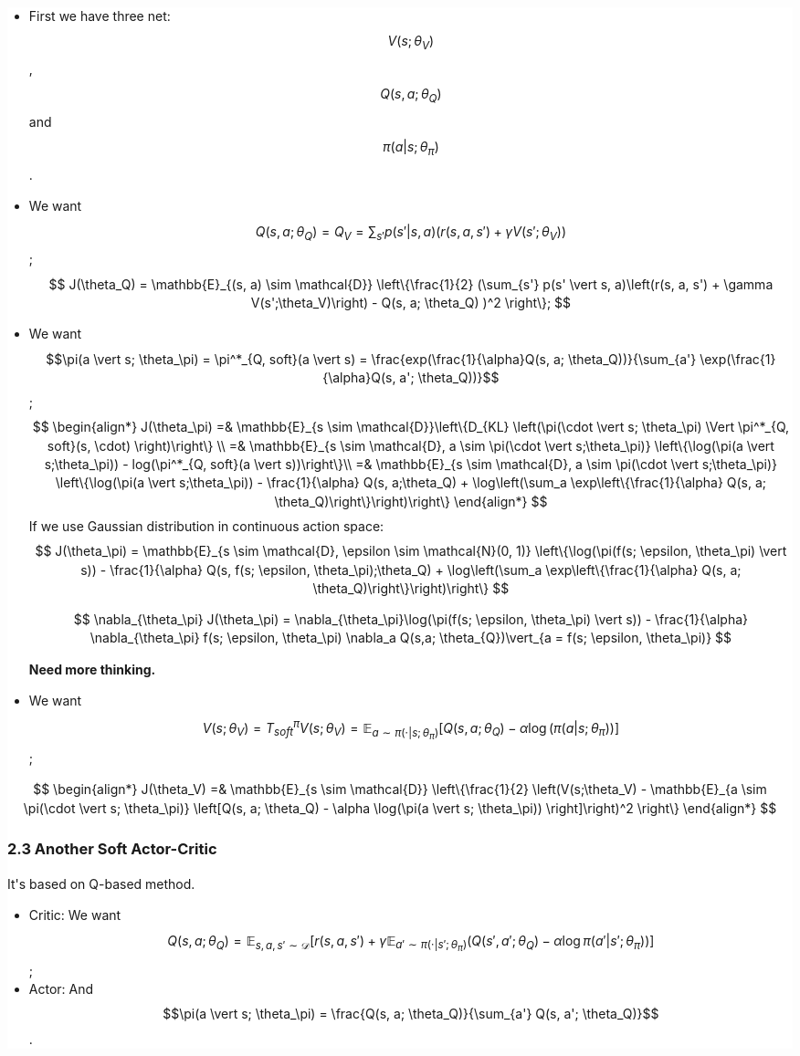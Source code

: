 - First we have three net: $$V(s; \theta_V)$$, $$Q(s, a; \theta_Q)$$ and $$\pi(a \vert s; \theta_\pi)$$.

- We want $$Q(s, a; \theta_Q) = Q_V = \sum_{s'} p(s' \vert s, a)\left(r(s, a, s') + \gamma V(s';\theta_V) \right)$$;
  $$
  J(\theta_Q) = \mathbb{E}_{(s, a) \sim \mathcal{D}} \left\{\frac{1}{2} (\sum_{s'} p(s' \vert s, a)\left(r(s, a, s') + \gamma V(s';\theta_V)\right) - Q(s, a; \theta_Q) )^2 \right\};
  $$

- We want $$\pi(a \vert s; \theta_\pi) = \pi^*_{Q, soft}(a \vert s) = \frac{exp(\frac{1}{\alpha}Q(s, a; \theta_Q))}{\sum_{a'} \exp(\frac{1}{\alpha}Q(s, a'; \theta_Q))}$$;
  $$
  \begin{align*}
  J(\theta_\pi) =& \mathbb{E}_{s \sim \mathcal{D}}\left\{D_{KL} \left(\pi(\cdot \vert s; \theta_\pi) \Vert \pi^*_{Q, soft}(s, \cdot) \right)\right\} \\
  =& \mathbb{E}_{s \sim \mathcal{D}, a \sim \pi(\cdot \vert s;\theta_\pi)} \left\{\log(\pi(a \vert s;\theta_\pi)) - log(\pi^*_{Q, soft}(a \vert s))\right\}\\
  =& \mathbb{E}_{s \sim \mathcal{D}, a \sim \pi(\cdot \vert s;\theta_\pi)} \left\{\log(\pi(a \vert s;\theta_\pi)) - \frac{1}{\alpha} Q(s, a;\theta_Q) + \log\left(\sum_a \exp\left\{\frac{1}{\alpha} Q(s, a; \theta_Q)\right\}\right)\right\}
  \end{align*}
  $$
  If we use Gaussian distribution in continuous action space:
  $$
  J(\theta_\pi) = \mathbb{E}_{s \sim \mathcal{D}, \epsilon \sim \mathcal{N}(0, 1)} \left\{\log(\pi(f(s; \epsilon, \theta_\pi) \vert s)) - \frac{1}{\alpha} Q(s, f(s; \epsilon, \theta_\pi);\theta_Q) + \log\left(\sum_a \exp\left\{\frac{1}{\alpha} Q(s, a; \theta_Q)\right\}\right)\right\}
  $$

  $$
  \nabla_{\theta_\pi} J(\theta_\pi) = \nabla_{\theta_\pi}\log(\pi(f(s; \epsilon, \theta_\pi) \vert s)) - \frac{1}{\alpha} \nabla_{\theta_\pi} f(s; \epsilon, \theta_\pi) \nabla_a Q(s,a; \theta_{Q})\vert_{a = f(s; \epsilon, \theta_\pi)}
  $$

  **Need more thinking.**

- We want $$V(s; \theta_V) = T^\pi_{soft} V(s; \theta_V) = \mathbb{E}_{a \sim \pi(\cdot \vert s; \theta_\pi)} \left[Q(s, a; \theta_Q)  - \alpha \log(\pi(a \vert s; \theta_\pi))  \right]$$;

$$
\begin{align*}
J(\theta_V) =& \mathbb{E}_{s \sim \mathcal{D}} \left\{\frac{1}{2} \left(V(s;\theta_V) - \mathbb{E}_{a \sim \pi(\cdot \vert s; \theta_\pi)} \left[Q(s, a; \theta_Q)  - \alpha \log(\pi(a \vert s; \theta_\pi))  \right]\right)^2 \right\}
\end{align*}
$$

### 2.3 Another Soft Actor-Critic

It's based on Q-based method.

- Critic: We want $$Q(s, a; \theta_Q) = \mathbb{E}_{s, a, s'\sim \mathcal{D}}[r(s, a, s') + \gamma\mathbb{E}_{a' \sim \pi(\cdot \vert s'; \theta_\pi)} ( Q(s', a'; \theta_Q) - \alpha \log\pi(a' \vert s'; \theta_\pi))]$$;
- Actor: And $$\pi(a \vert s; \theta_\pi) = \frac{Q(s, a; \theta_Q)}{\sum_{a'} Q(s, a'; \theta_Q)}$$.
